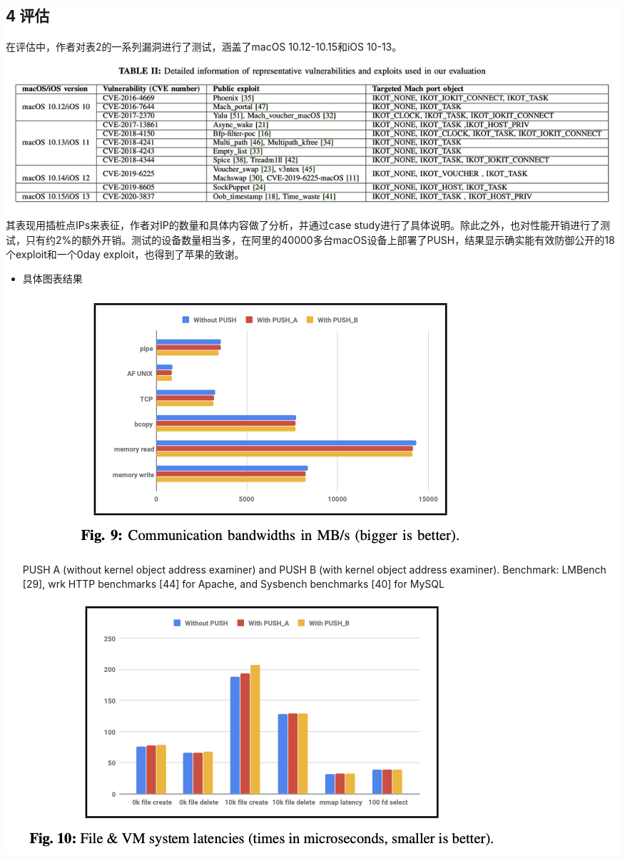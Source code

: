 ## 4 评估

在评估中，作者对表2的一系列漏洞进行了测试，涵盖了macOS 10.12-10.15和iOS 10-13。

![/images/2021-03-23/Untitled%2016.png](/images/2021-03-23/Untitled%2016.png)

其表现用插桩点IPs来表征，作者对IP的数量和具体内容做了分析，并通过case study进行了具体说明。除此之外，也对性能开销进行了测试，只有约2%的额外开销。测试的设备数量相当多，在阿里的40000多台macOS设备上部署了PUSH，结果显示确实能有效防御公开的18个exploit和一个0day exploit，也得到了苹果的致谢。

- 具体图表结果

    ![/images/2021-03-23/Untitled%2017.png](/images/2021-03-23/Untitled%2017.png)

    PUSH A (without kernel object address examiner) and PUSH B (with kernel object address examiner). Benchmark: LMBench [29], wrk HTTP benchmarks [44] for Apache, and Sysbench benchmarks [40] for MySQL

    ![/images/2021-03-23/Untitled%2018.png](/images/2021-03-23/Untitled%2018.png)
